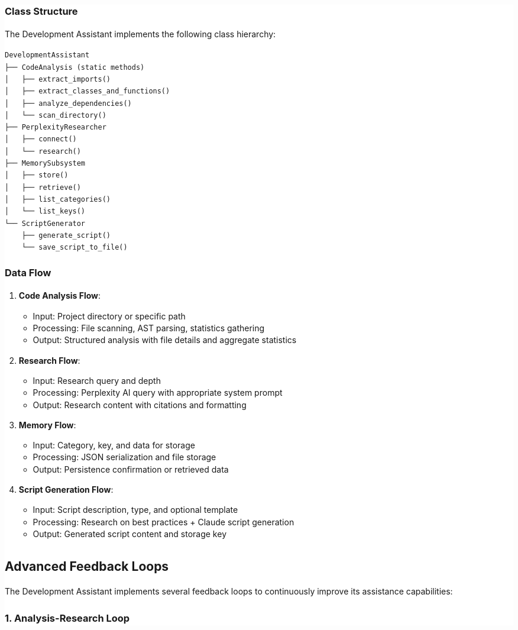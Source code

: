 ### Class Structure

The Development Assistant implements the following class hierarchy:

```
DevelopmentAssistant
├── CodeAnalysis (static methods)
│   ├── extract_imports()
│   ├── extract_classes_and_functions()
│   ├── analyze_dependencies()
│   └── scan_directory()
├── PerplexityResearcher
│   ├── connect()
│   └── research()
├── MemorySubsystem
│   ├── store()
│   ├── retrieve()
│   ├── list_categories()
│   └── list_keys()
└── ScriptGenerator
    ├── generate_script()
    └── save_script_to_file()
```

### Data Flow

1. **Code Analysis Flow**:
   - Input: Project directory or specific path
   - Processing: File scanning, AST parsing, statistics gathering
   - Output: Structured analysis with file details and aggregate statistics

2. **Research Flow**:
   - Input: Research query and depth
   - Processing: Perplexity AI query with appropriate system prompt
   - Output: Research content with citations and formatting

3. **Memory Flow**:
   - Input: Category, key, and data for storage
   - Processing: JSON serialization and file storage
   - Output: Persistence confirmation or retrieved data

4. **Script Generation Flow**:
   - Input: Script description, type, and optional template
   - Processing: Research on best practices + Claude script generation
   - Output: Generated script content and storage key

## Advanced Feedback Loops

The Development Assistant implements several feedback loops to continuously improve its assistance capabilities:

### 1. Analysis-Research Loop
